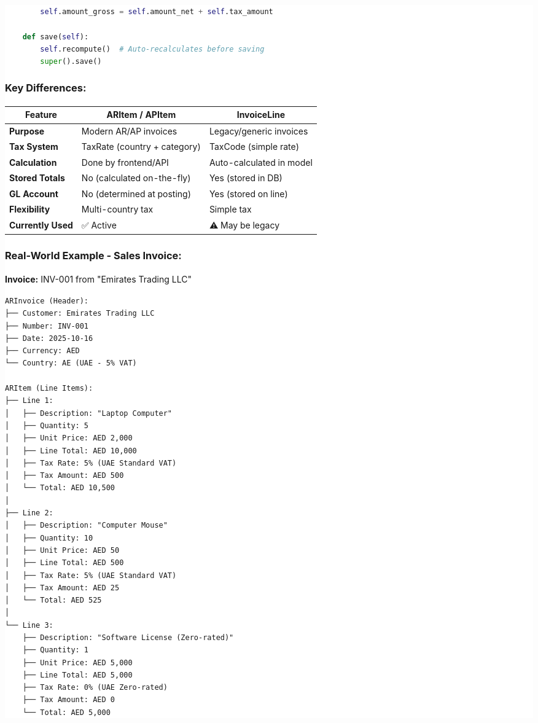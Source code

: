 ```python
        self.amount_gross = self.amount_net + self.tax_amount
    
    def save(self):
        self.recompute()  # Auto-recalculates before saving
        super().save()
```

### **Key Differences:**

| Feature | ARItem / APItem | InvoiceLine |
|---------|-----------------|-------------|
| **Purpose** | Modern AR/AP invoices | Legacy/generic invoices |
| **Tax System** | TaxRate (country + category) | TaxCode (simple rate) |
| **Calculation** | Done by frontend/API | Auto-calculated in model |
| **Stored Totals** | No (calculated on-the-fly) | Yes (stored in DB) |
| **GL Account** | No (determined at posting) | Yes (stored on line) |
| **Flexibility** | Multi-country tax | Simple tax |
| **Currently Used** | ✅ Active | ⚠️ May be legacy |

### **Real-World Example - Sales Invoice:**

**Invoice:** INV-001 from "Emirates Trading LLC"

```
ARInvoice (Header):
├── Customer: Emirates Trading LLC
├── Number: INV-001
├── Date: 2025-10-16
├── Currency: AED
└── Country: AE (UAE - 5% VAT)

ARItem (Line Items):
├── Line 1:
│   ├── Description: "Laptop Computer"
│   ├── Quantity: 5
│   ├── Unit Price: AED 2,000
│   ├── Line Total: AED 10,000
│   ├── Tax Rate: 5% (UAE Standard VAT)
│   ├── Tax Amount: AED 500
│   └── Total: AED 10,500
│
├── Line 2:
│   ├── Description: "Computer Mouse"
│   ├── Quantity: 10
│   ├── Unit Price: AED 50
│   ├── Line Total: AED 500
│   ├── Tax Rate: 5% (UAE Standard VAT)
│   ├── Tax Amount: AED 25
│   └── Total: AED 525
│
└── Line 3:
    ├── Description: "Software License (Zero-rated)"
    ├── Quantity: 1
    ├── Unit Price: AED 5,000
    ├── Line Total: AED 5,000
    ├── Tax Rate: 0% (UAE Zero-rated)
    ├── Tax Amount: AED 0
    └── Total: AED 5,000

```